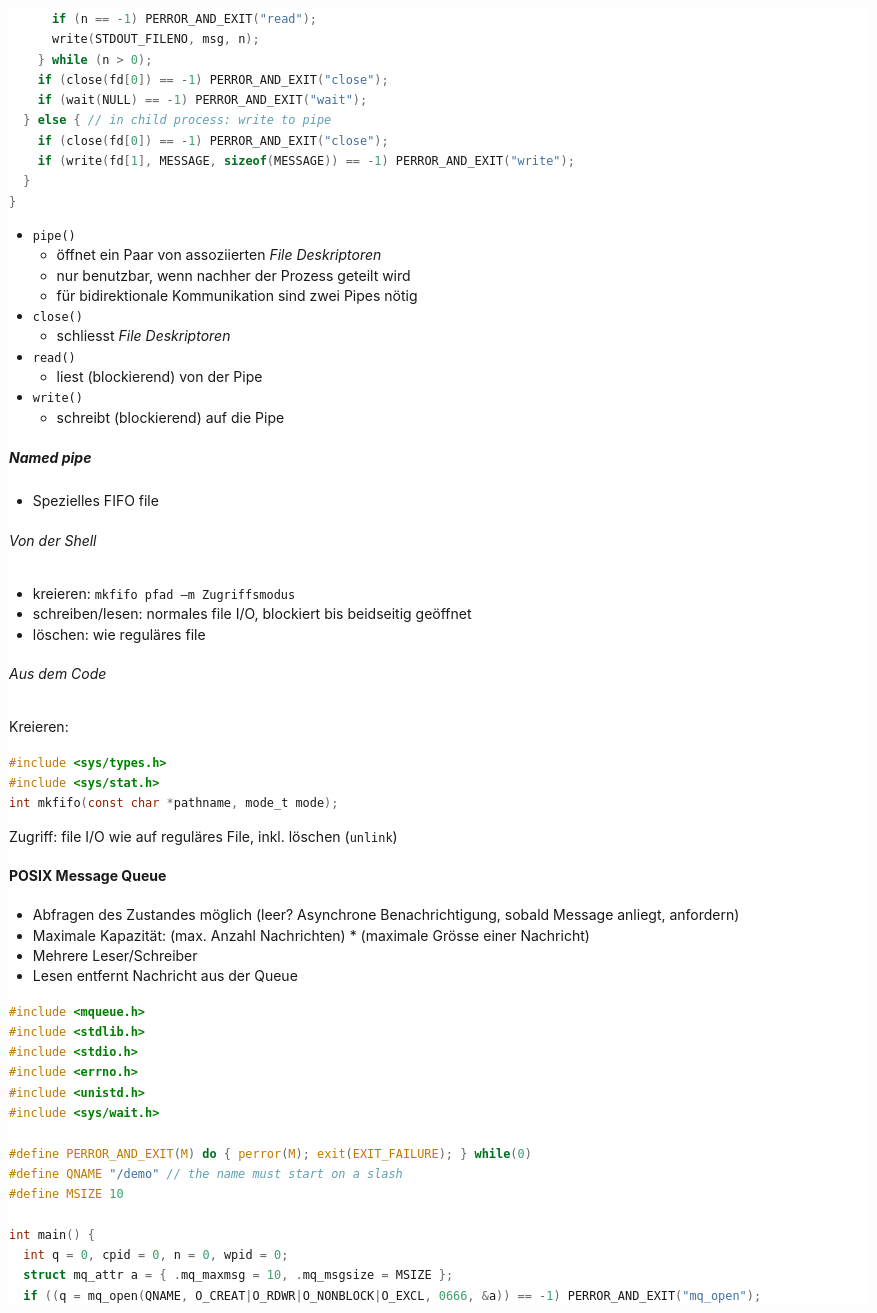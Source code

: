 ```c
      if (n == -1) PERROR_AND_EXIT("read");
      write(STDOUT_FILENO, msg, n);
    } while (n > 0);
    if (close(fd[0]) == -1) PERROR_AND_EXIT("close");
    if (wait(NULL) == -1) PERROR_AND_EXIT("wait");
  } else { // in child process: write to pipe
    if (close(fd[0]) == -1) PERROR_AND_EXIT("close");
    if (write(fd[1], MESSAGE, sizeof(MESSAGE)) == -1) PERROR_AND_EXIT("write");
  }
}
```

- `pipe()`
	- öffnet ein Paar von assoziierten *File Deskriptoren*
	- nur benutzbar, wenn nachher der Prozess geteilt wird
	- für bidirektionale Kommunikation sind zwei Pipes nötig
- `close()`
	- schliesst *File Deskriptoren*
- `read()`
	- liest (blockierend) von der Pipe
- `write()`
	- schreibt (blockierend) auf die Pipe

##### Named pipe
- Spezielles FIFO file

###### Von der Shell
- kreieren: `mkfifo pfad –m Zugriffsmodus`
- schreiben/lesen: normales file I/O, blockiert bis beidseitig geöffnet
- löschen: wie reguläres file

###### Aus dem Code
Kreieren:

```c
#include <sys/types.h>
#include <sys/stat.h>
int mkfifo(const char *pathname, mode_t mode);
```

Zugriff: file I/O wie auf reguläres File, inkl. löschen (`unlink`)

#### POSIX Message Queue
- Abfragen des Zustandes möglich (leer? Asynchrone Benachrichtigung, sobald Message anliegt, anfordern)
- Maximale Kapazität: (max. Anzahl Nachrichten) \* (maximale Grösse einer Nachricht)
- Mehrere Leser/Schreiber
- Lesen entfernt Nachricht aus der Queue

```c
#include <mqueue.h>
#include <stdlib.h>
#include <stdio.h>
#include <errno.h>
#include <unistd.h>
#include <sys/wait.h>

#define PERROR_AND_EXIT(M) do { perror(M); exit(EXIT_FAILURE); } while(0)
#define QNAME "/demo" // the name must start on a slash
#define MSIZE 10

int main() {
  int q = 0, cpid = 0, n = 0, wpid = 0;
  struct mq_attr a = { .mq_maxmsg = 10, .mq_msgsize = MSIZE };
  if ((q = mq_open(QNAME, O_CREAT|O_RDWR|O_NONBLOCK|O_EXCL, 0666, &a)) == -1) PERROR_AND_EXIT("mq_open");
```